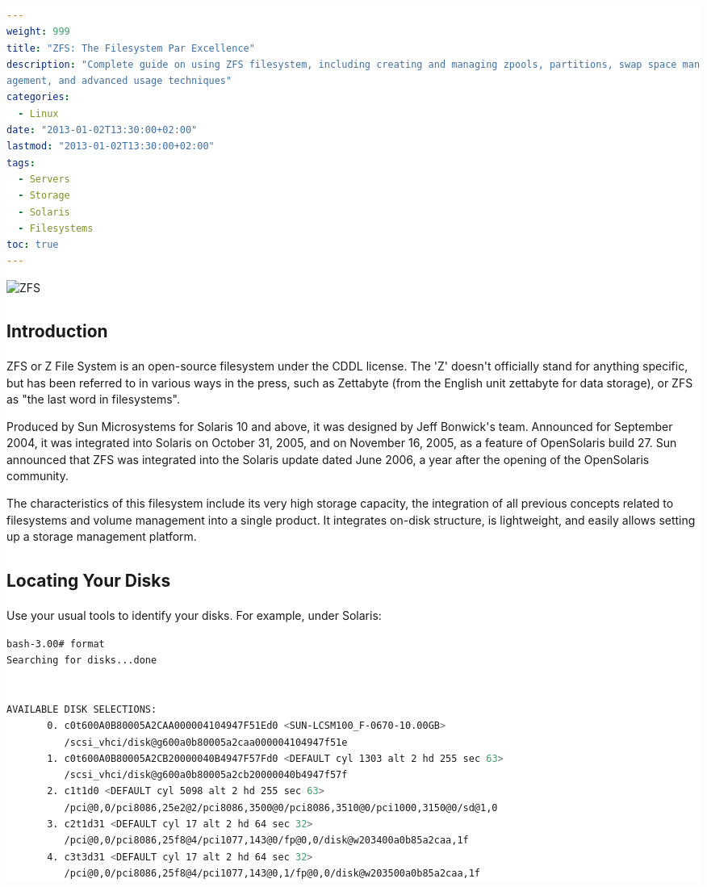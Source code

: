 ```yaml
---
weight: 999
title: "ZFS: The Filesystem Par Excellence"
description: "Complete guide on using ZFS filesystem, including creating and managing zpools, partitions, swap space management, and advanced usage techniques"
categories:
  - Linux
date: "2013-01-02T13:30:00+02:00"
lastmod: "2013-01-02T13:30:00+02:00"
tags:
  - Servers
  - Storage
  - Solaris
  - Filesystems
toc: true
---
```


![ZFS](/images/zfs_logo.avif)

## Introduction

ZFS or Z File System is an open-source filesystem under the CDDL license. The 'Z' doesn't officially stand for anything specific, but has been referred to in various ways in the press, such as Zettabyte (from the English unit zettabyte for data storage), or ZFS as "the last word in filesystems".

Produced by Sun Microsystems for Solaris 10 and above, it was designed by Jeff Bonwick's team. Announced for September 2004, it was integrated into Solaris on October 31, 2005, and on November 16, 2005, as a feature of OpenSolaris build 27. Sun announced that ZFS was integrated into the Solaris update dated June 2006, a year after the opening of the OpenSolaris community.

The characteristics of this filesystem include its very high storage capacity, the integration of all previous concepts related to filesystems and volume management into a single product. It integrates on-disk structure, is lightweight, and easily allows setting up a storage management platform.

## Locating Your Disks

Use your usual tools to identify your disks. For example, under Solaris:

```bash
bash-3.00# format
Searching for disks...done


AVAILABLE DISK SELECTIONS:
       0. c0t600A0B80005A2CAA000004104947F51Ed0 <SUN-LCSM100_F-0670-10.00GB>
          /scsi_vhci/disk@g600a0b80005a2caa000004104947f51e
       1. c0t600A0B80005A2CB20000040B4947F57Fd0 <DEFAULT cyl 1303 alt 2 hd 255 sec 63>
          /scsi_vhci/disk@g600a0b80005a2cb20000040b4947f57f
       2. c1t1d0 <DEFAULT cyl 5098 alt 2 hd 255 sec 63>
          /pci@0,0/pci8086,25e2@2/pci8086,3500@0/pci8086,3510@0/pci1000,3150@0/sd@1,0
       3. c2t1d31 <DEFAULT cyl 17 alt 2 hd 64 sec 32>
          /pci@0,0/pci8086,25f8@4/pci1077,143@0/fp@0,0/disk@w203400a0b85a2caa,1f
       4. c3t3d31 <DEFAULT cyl 17 alt 2 hd 64 sec 32>
          /pci@0,0/pci8086,25f8@4/pci1077,143@0,1/fp@0,0/disk@w203500a0b85a2caa,1f
```
